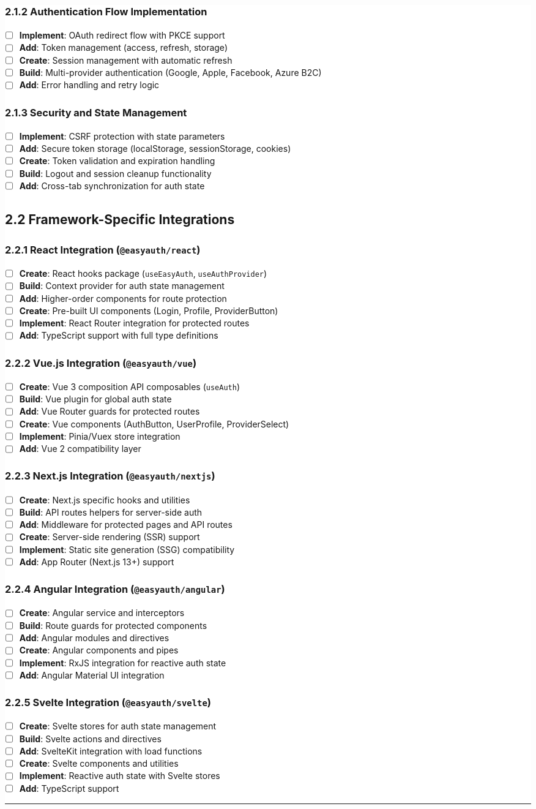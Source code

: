 ### 2.1.2 Authentication Flow Implementation
- [ ] **Implement**: OAuth redirect flow with PKCE support
- [ ] **Add**: Token management (access, refresh, storage)
- [ ] **Create**: Session management with automatic refresh
- [ ] **Build**: Multi-provider authentication (Google, Apple, Facebook, Azure B2C)
- [ ] **Add**: Error handling and retry logic

### 2.1.3 Security and State Management
- [ ] **Implement**: CSRF protection with state parameters
- [ ] **Add**: Secure token storage (localStorage, sessionStorage, cookies)
- [ ] **Create**: Token validation and expiration handling
- [ ] **Build**: Logout and session cleanup functionality
- [ ] **Add**: Cross-tab synchronization for auth state

## 2.2 Framework-Specific Integrations

### 2.2.1 React Integration (`@easyauth/react`)
- [ ] **Create**: React hooks package (`useEasyAuth`, `useAuthProvider`)
- [ ] **Build**: Context provider for auth state management
- [ ] **Add**: Higher-order components for route protection
- [ ] **Create**: Pre-built UI components (Login, Profile, ProviderButton)
- [ ] **Implement**: React Router integration for protected routes
- [ ] **Add**: TypeScript support with full type definitions

### 2.2.2 Vue.js Integration (`@easyauth/vue`)
- [ ] **Create**: Vue 3 composition API composables (`useAuth`)  
- [ ] **Build**: Vue plugin for global auth state
- [ ] **Add**: Vue Router guards for protected routes
- [ ] **Create**: Vue components (AuthButton, UserProfile, ProviderSelect)
- [ ] **Implement**: Pinia/Vuex store integration
- [ ] **Add**: Vue 2 compatibility layer

### 2.2.3 Next.js Integration (`@easyauth/nextjs`)
- [ ] **Create**: Next.js specific hooks and utilities
- [ ] **Build**: API routes helpers for server-side auth
- [ ] **Add**: Middleware for protected pages and API routes
- [ ] **Create**: Server-side rendering (SSR) support
- [ ] **Implement**: Static site generation (SSG) compatibility  
- [ ] **Add**: App Router (Next.js 13+) support

### 2.2.4 Angular Integration (`@easyauth/angular`)
- [ ] **Create**: Angular service and interceptors
- [ ] **Build**: Route guards for protected components
- [ ] **Add**: Angular modules and directives
- [ ] **Create**: Angular components and pipes
- [ ] **Implement**: RxJS integration for reactive auth state
- [ ] **Add**: Angular Material UI integration

### 2.2.5 Svelte Integration (`@easyauth/svelte`)
- [ ] **Create**: Svelte stores for auth state management
- [ ] **Build**: Svelte actions and directives
- [ ] **Add**: SvelteKit integration with load functions
- [ ] **Create**: Svelte components and utilities
- [ ] **Implement**: Reactive auth state with Svelte stores
- [ ] **Add**: TypeScript support

---